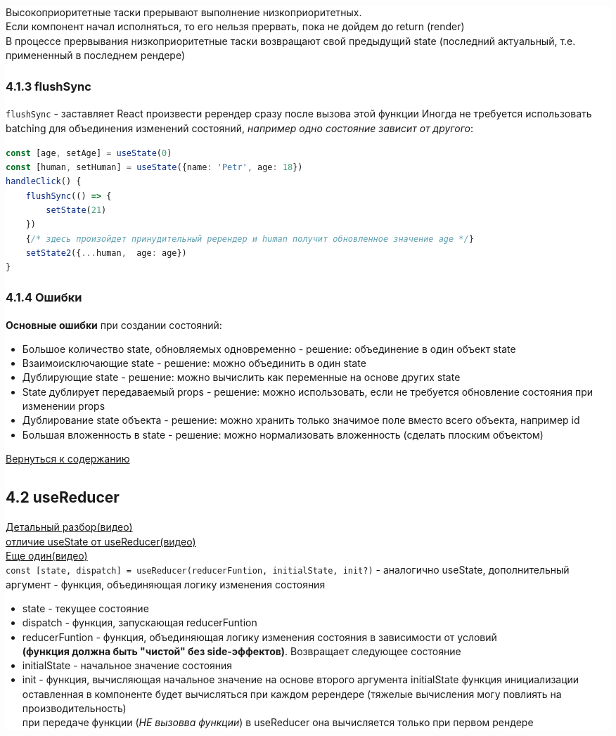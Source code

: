 Высокоприоритетные таски прерывают выполнение низкоприоритетных.  
Если компонент начал исполняться, то его нельзя прервать, пока не дойдем до return (render)  
В процессе прервывания низкоприоритетные таски возвращают свой предыдущий state (последний актуальный, т.е. примененный в последнем рендере)

### 4.1.3 flushSync

`flushSync` - заставляет React произвести ререндер сразу после вызова этой функции
Иногда не требуется использовать batching для объединения изменений состояний, _например одно состояние зависит от другого_:
```typescript
const [age, setAge] = useState(0)
const [human, setHuman] = useState({name: 'Petr', age: 18})
handleClick() {
	flushSync(() => {
		setState(21)
	})
	{/* здесь произойдет принудительный ререндер и human получит обновленное значение age */}
	setState2({...human,  age: age})
}
```

### 4.1.4 Ошибки

**Основные ошибки** при создании состояний: 
* Большое количество state, обновляемых одновременно - решение: объединение в один объект state
* Взаимоисключающие state - решение: можно объединить в один state
* Дублирующие state - решение: можно вычислить как переменные на основе других state
* State дублирует передаваемый props - решение: можно использовать, если не требуется обновление состояния при изменении props
* Дублирование state объекта - решение: можно хранить только значимое поле вместо всего объекта, например id
* Большая вложенность в state - решение: можно нормализовать вложенность (сделать плоским объектом)  

[Вернуться к содержанию](#содержание)

## 4.2 useReducer

[Детальный разбор(видео)](https://www.youtube.com/watch?v=rgp_iCVS8ys)  
[отличие useState от useReducer(видео)](https://www.youtube.com/watch?v=3VClygDRSsU)  
[Еще один(видео)](https://www.youtube.com/watch?v=kK_Wqx3RnHk)  
`const [state, dispatch] = useReducer(reducerFuntion, initialState, init?)` - аналогично useState, дополнительный аргумент - функция, объединяющая логику изменения состояния
* state - текущее состояние
* dispatch - функция, запускающая reducerFuntion
* reducerFuntion - функция, объединяющая логику изменения состояния в зависимости от условий  
	**(функция должна быть "чистой" без side-эффектов)**. Возвращает следующее состояние  
* initialState - начальное значение состояния
* init - функция, вычисляющая начальное значение на основе второго аргумента initialState 
	функция инициализации оставленная в компоненте будет вычисляться при каждом ререндере (тяжелые вычисления могу повлиять на производительность)  
	при передаче функции (_НЕ вызовва функции_) в useReducer она вычисляется только при первом рендере
